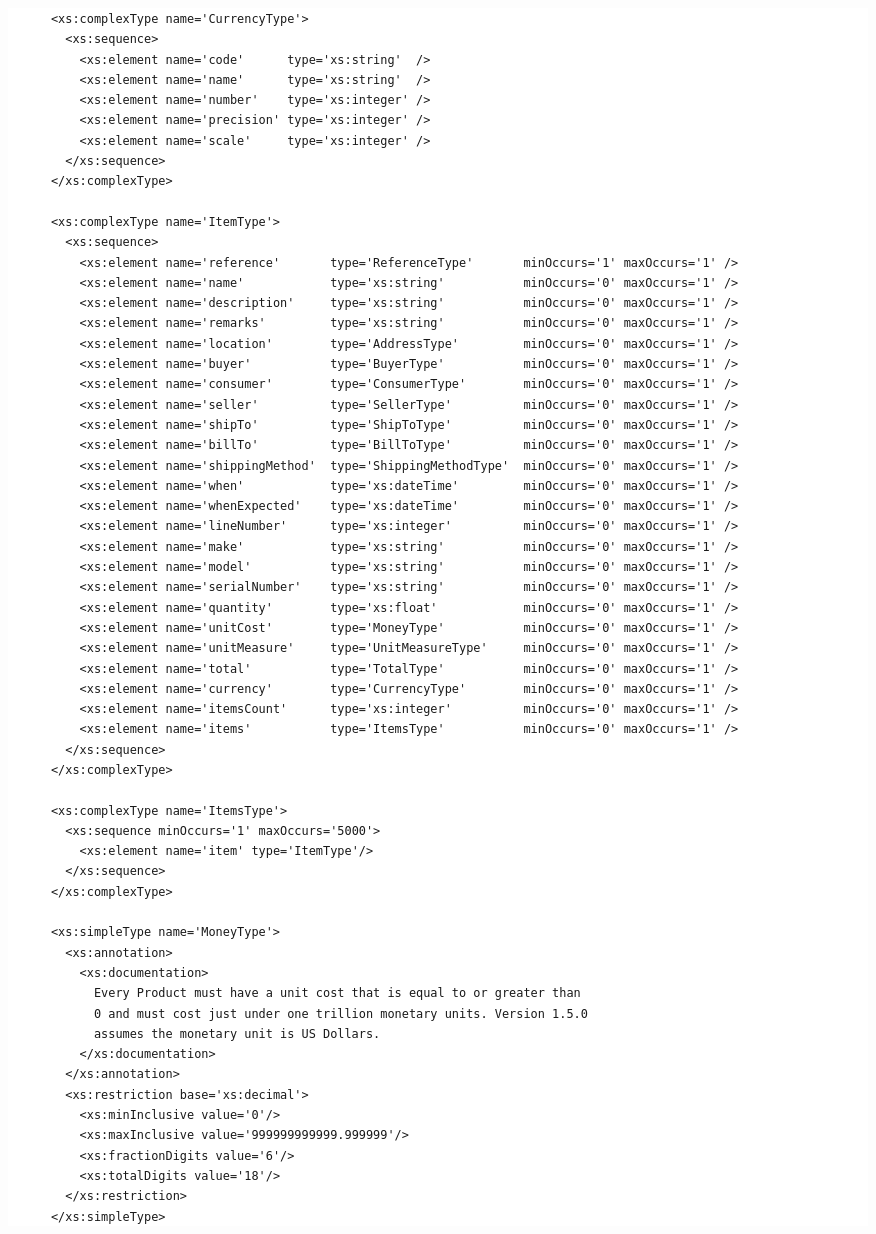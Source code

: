           <xs:complexType name='CurrencyType'>
            <xs:sequence>
              <xs:element name='code'      type='xs:string'  />
              <xs:element name='name'      type='xs:string'  />
              <xs:element name='number'    type='xs:integer' />
              <xs:element name='precision' type='xs:integer' />
              <xs:element name='scale'     type='xs:integer' />
            </xs:sequence>
          </xs:complexType>

          <xs:complexType name='ItemType'>
            <xs:sequence>
              <xs:element name='reference'       type='ReferenceType'       minOccurs='1' maxOccurs='1' />
              <xs:element name='name'            type='xs:string'           minOccurs='0' maxOccurs='1' />
              <xs:element name='description'     type='xs:string'           minOccurs='0' maxOccurs='1' />
              <xs:element name='remarks'         type='xs:string'           minOccurs='0' maxOccurs='1' />
              <xs:element name='location'        type='AddressType'         minOccurs='0' maxOccurs='1' />
              <xs:element name='buyer'           type='BuyerType'           minOccurs='0' maxOccurs='1' />
              <xs:element name='consumer'        type='ConsumerType'        minOccurs='0' maxOccurs='1' />
              <xs:element name='seller'          type='SellerType'          minOccurs='0' maxOccurs='1' />
              <xs:element name='shipTo'          type='ShipToType'          minOccurs='0' maxOccurs='1' />
              <xs:element name='billTo'          type='BillToType'          minOccurs='0' maxOccurs='1' />
              <xs:element name='shippingMethod'  type='ShippingMethodType'  minOccurs='0' maxOccurs='1' />
              <xs:element name='when'            type='xs:dateTime'         minOccurs='0' maxOccurs='1' />
              <xs:element name='whenExpected'    type='xs:dateTime'         minOccurs='0' maxOccurs='1' />
              <xs:element name='lineNumber'      type='xs:integer'          minOccurs='0' maxOccurs='1' />
              <xs:element name='make'            type='xs:string'           minOccurs='0' maxOccurs='1' />
              <xs:element name='model'           type='xs:string'           minOccurs='0' maxOccurs='1' />
              <xs:element name='serialNumber'    type='xs:string'           minOccurs='0' maxOccurs='1' />
              <xs:element name='quantity'        type='xs:float'            minOccurs='0' maxOccurs='1' />
              <xs:element name='unitCost'        type='MoneyType'           minOccurs='0' maxOccurs='1' />
              <xs:element name='unitMeasure'     type='UnitMeasureType'     minOccurs='0' maxOccurs='1' />
              <xs:element name='total'           type='TotalType'           minOccurs='0' maxOccurs='1' />
              <xs:element name='currency'        type='CurrencyType'        minOccurs='0' maxOccurs='1' />
              <xs:element name='itemsCount'      type='xs:integer'          minOccurs='0' maxOccurs='1' />
              <xs:element name='items'           type='ItemsType'           minOccurs='0' maxOccurs='1' />
            </xs:sequence>
          </xs:complexType>

          <xs:complexType name='ItemsType'>
            <xs:sequence minOccurs='1' maxOccurs='5000'>
              <xs:element name='item' type='ItemType'/>
            </xs:sequence>
          </xs:complexType>

          <xs:simpleType name='MoneyType'>
            <xs:annotation>
              <xs:documentation>
                Every Product must have a unit cost that is equal to or greater than
                0 and must cost just under one trillion monetary units. Version 1.5.0
                assumes the monetary unit is US Dollars.
              </xs:documentation>
            </xs:annotation>
            <xs:restriction base='xs:decimal'>
              <xs:minInclusive value='0'/>
              <xs:maxInclusive value='999999999999.999999'/>
              <xs:fractionDigits value='6'/>
              <xs:totalDigits value='18'/>
            </xs:restriction>
          </xs:simpleType>
